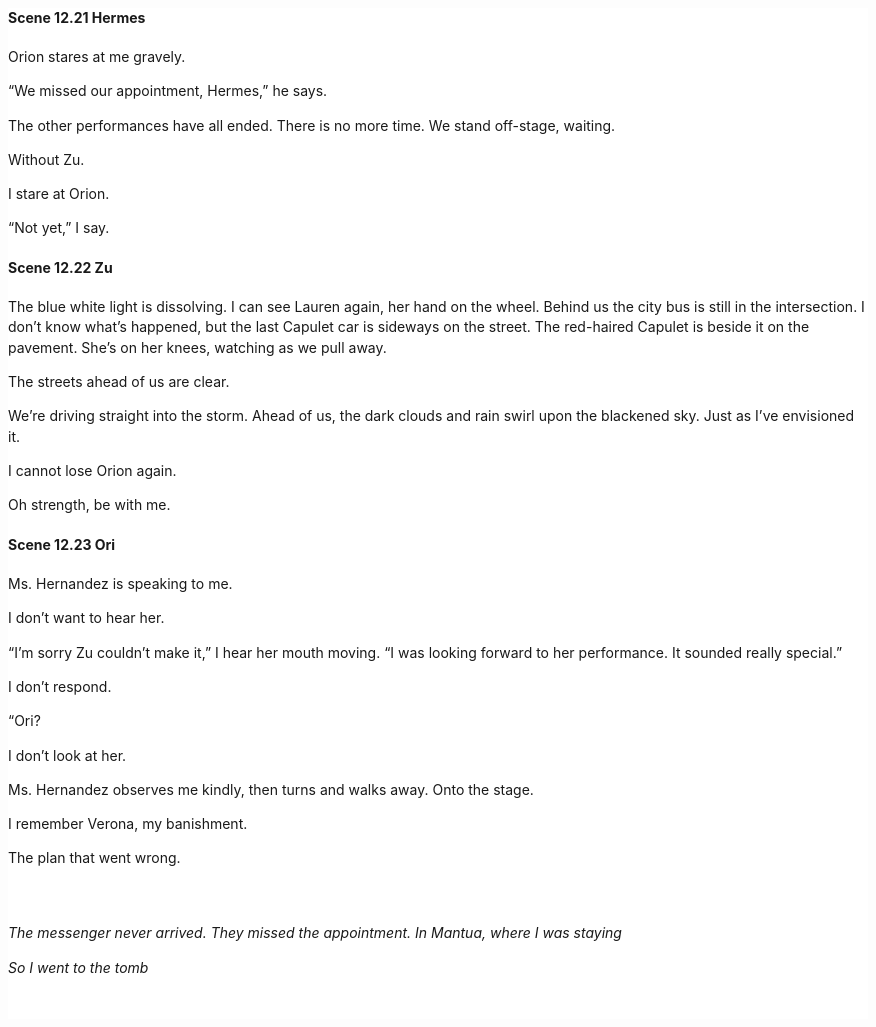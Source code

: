 
#### Scene 12.21 Hermes  

Orion stares at me gravely.  

“We missed our appointment, Hermes,” he says.  

The other performances have all ended. There is no more time. We stand off-stage, waiting.  

Without Zu.  

I stare at Orion.  

“Not yet,” I say.  



#### Scene 12.22 Zu  

The blue white light is dissolving. I can see Lauren again, her hand on the wheel. Behind us the city bus is still in the intersection. I don’t know what’s happened, but the last Capulet car is sideways on the street. The red-haired Capulet is beside it on the pavement. She’s on her knees, watching as we pull away.  

The streets ahead of us are clear.  

We’re driving straight into the storm. Ahead of us, the dark clouds and rain swirl upon the blackened sky. Just as I’ve envisioned it.  

I cannot lose Orion again.  

Oh strength, be with me.  



#### Scene 12.23 Ori  

Ms. Hernandez is speaking to me.  

I don’t want to hear her.  

“I’m sorry Zu couldn’t make it,” I hear her mouth moving. “I was looking forward to her performance. It sounded really special.”  

I don’t respond.  

“Ori?  

I don’t look at her.  

Ms. Hernandez observes me kindly, then turns and walks away. Onto the stage.  

I remember Verona, my banishment.  

The plan that went wrong.  

  
<br /><br />
*The messenger never arrived. They missed the appointment. In Mantua, where I was staying*  

*So I went to the tomb*  
<br /><br />
  
